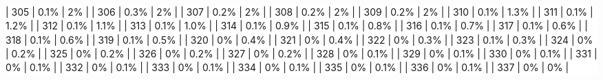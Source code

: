 | 305 | 0.1% | 2% |
| 306 | 0.3% | 2% |
| 307 | 0.2% | 2% |
| 308 | 0.2% | 2% |
| 309 | 0.2% | 2% |
| 310 | 0.1% | 1.3% |
| 311 | 0.1% | 1.2% |
| 312 | 0.1% | 1.1% |
| 313 | 0.1% | 1.0% |
| 314 | 0.1% | 0.9% |
| 315 | 0.1% | 0.8% |
| 316 | 0.1% | 0.7% |
| 317 | 0.1% | 0.6% |
| 318 | 0.1% | 0.6% |
| 319 | 0.1% | 0.5% |
| 320 | 0% | 0.4% |
| 321 | 0% | 0.4% |
| 322 | 0% | 0.3% |
| 323 | 0.1% | 0.3% |
| 324 | 0% | 0.2% |
| 325 | 0% | 0.2% |
| 326 | 0% | 0.2% |
| 327 | 0% | 0.2% |
| 328 | 0% | 0.1% |
| 329 | 0% | 0.1% |
| 330 | 0% | 0.1% |
| 331 | 0% | 0.1% |
| 332 | 0% | 0.1% |
| 333 | 0% | 0.1% |
| 334 | 0% | 0.1% |
| 335 | 0% | 0.1% |
| 336 | 0% | 0.1% |
| 337 | 0% | 0% |
